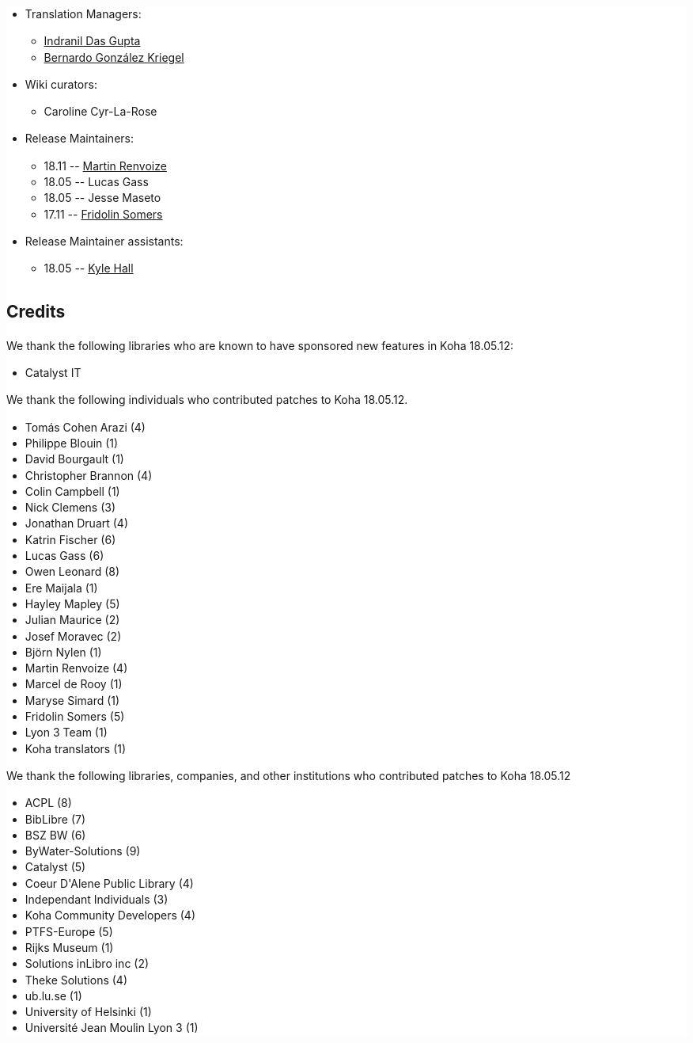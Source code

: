 - Translation Managers: 
  - [Indranil Das Gupta](mailto:indradg@l2c2.co.in)
  - [Bernardo González Kriegel](mailto:bgkriegel@gmail.com)

- Wiki curators: 
  - Caroline Cyr-La-Rose
- Release Maintainers:
  - 18.11 -- [Martin Renvoize](mailto:martin.renvoize@ptfs-europe.com)
  - 18.05 -- Lucas Gass
  - 18.05 -- Jesse Maseto
  - 17.11 -- [Fridolin Somers](mailto:fridolin.somers@biblibre.com)
- Release Maintainer assistants:
  - 18.05 -- [Kyle Hall](mailto:kyle@bywatersolutions.com)

## Credits
We thank the following libraries who are known to have sponsored
new features in Koha 18.05.12:

- Catalyst IT

We thank the following individuals who contributed patches to Koha 18.05.12.

- Tomás Cohen Arazi (4)
- Philippe Blouin (1)
- David Bourgault (1)
- Christopher Brannon (4)
- Colin Campbell (1)
- Nick Clemens (3)
- Jonathan Druart (4)
- Katrin Fischer (6)
- Lucas Gass (6)
- Owen Leonard (8)
- Ere Maijala (1)
- Hayley Mapley (5)
- Julian Maurice (2)
- Josef Moravec (2)
- Björn Nylen (1)
- Martin Renvoize (4)
- Marcel de Rooy (1)
- Maryse Simard (1)
- Fridolin Somers (5)
- Lyon 3 Team (1)
- Koha translators (1)

We thank the following libraries, companies, and other institutions who contributed
patches to Koha 18.05.12

- ACPL (8)
- BibLibre (7)
- BSZ BW (6)
- ByWater-Solutions (9)
- Catalyst (5)
- Coeur D'Alene Public Library (4)
- Independant Individuals (3)
- Koha Community Developers (4)
- PTFS-Europe (5)
- Rijks Museum (1)
- Solutions inLibro inc (2)
- Theke Solutions (4)
- ub.lu.se (1)
- University of Helsinki (1)
- Université Jean Moulin Lyon 3 (1)

